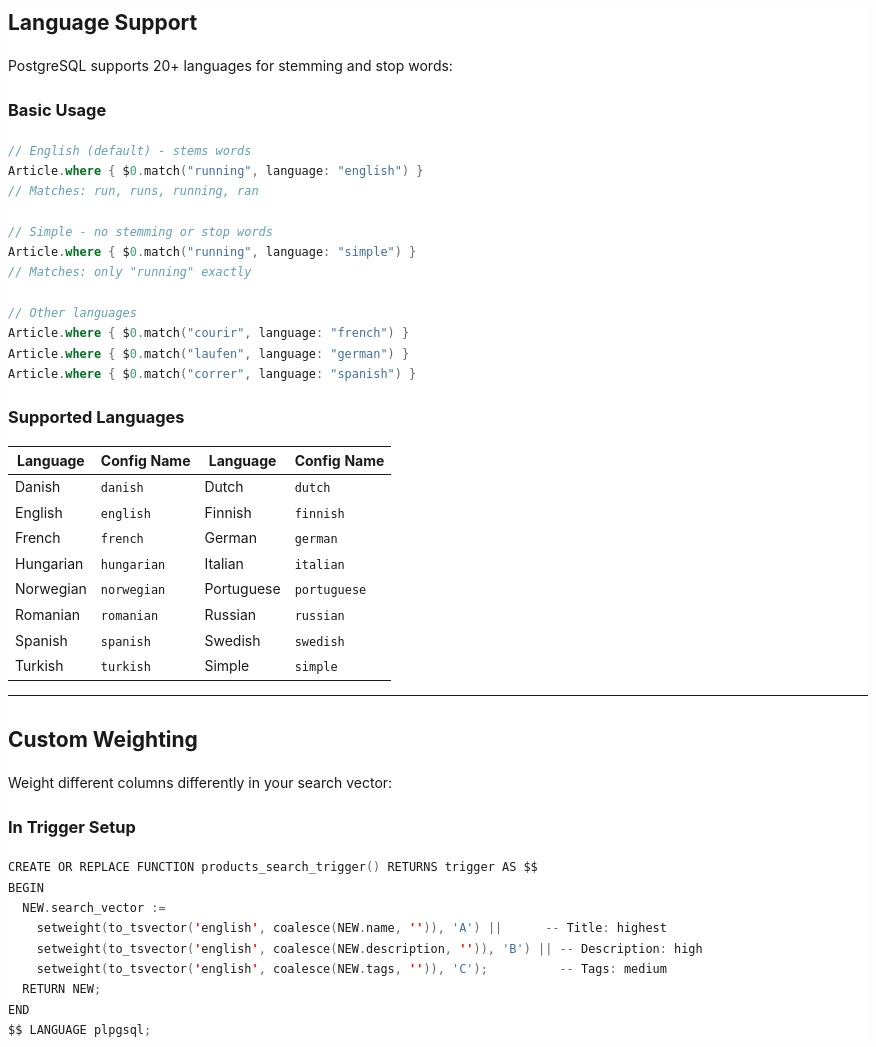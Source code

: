 
## Language Support

PostgreSQL supports 20+ languages for stemming and stop words:

### Basic Usage

```swift
// English (default) - stems words
Article.where { $0.match("running", language: "english") }
// Matches: run, runs, running, ran

// Simple - no stemming or stop words
Article.where { $0.match("running", language: "simple") }
// Matches: only "running" exactly

// Other languages
Article.where { $0.match("courir", language: "french") }
Article.where { $0.match("laufen", language: "german") }
Article.where { $0.match("correr", language: "spanish") }
```

### Supported Languages

| Language | Config Name | Language | Config Name |
|----------|-------------|----------|-------------|
| Danish | `danish` | Dutch | `dutch` |
| English | `english` | Finnish | `finnish` |
| French | `french` | German | `german` |
| Hungarian | `hungarian` | Italian | `italian` |
| Norwegian | `norwegian` | Portuguese | `portuguese` |
| Romanian | `romanian` | Russian | `russian` |
| Spanish | `spanish` | Swedish | `swedish` |
| Turkish | `turkish` | Simple | `simple` |

---

## Custom Weighting

Weight different columns differently in your search vector:

### In Trigger Setup

```swift
CREATE OR REPLACE FUNCTION products_search_trigger() RETURNS trigger AS $$
BEGIN
  NEW.search_vector :=
    setweight(to_tsvector('english', coalesce(NEW.name, '')), 'A') ||      -- Title: highest
    setweight(to_tsvector('english', coalesce(NEW.description, '')), 'B') || -- Description: high
    setweight(to_tsvector('english', coalesce(NEW.tags, '')), 'C');          -- Tags: medium
  RETURN NEW;
END
$$ LANGUAGE plpgsql;
```
